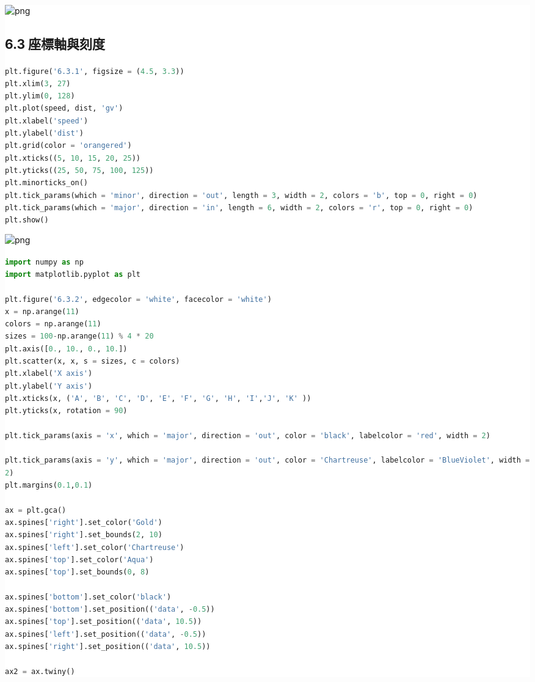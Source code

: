 
![png](Ch06_Python%E7%B9%AA%E5%9C%96_Matplotlib_files/Ch06_Python%E7%B9%AA%E5%9C%96_Matplotlib_19_0.png)


## 6.3 座標軸與刻度


```python
plt.figure('6.3.1', figsize = (4.5, 3.3))
plt.xlim(3, 27)
plt.ylim(0, 128)
plt.plot(speed, dist, 'gv')
plt.xlabel('speed')
plt.ylabel('dist')
plt.grid(color = 'orangered')
plt.xticks((5, 10, 15, 20, 25))
plt.yticks((25, 50, 75, 100, 125))
plt.minorticks_on()
plt.tick_params(which = 'minor', direction = 'out', length = 3, width = 2, colors = 'b', top = 0, right = 0)
plt.tick_params(which = 'major', direction = 'in', length = 6, width = 2, colors = 'r', top = 0, right = 0)
plt.show()
```


![png](Ch06_Python%E7%B9%AA%E5%9C%96_Matplotlib_files/Ch06_Python%E7%B9%AA%E5%9C%96_Matplotlib_21_0.png)



```python
import numpy as np
import matplotlib.pyplot as plt

plt.figure('6.3.2', edgecolor = 'white', facecolor = 'white')
x = np.arange(11)
colors = np.arange(11)
sizes = 100-np.arange(11) % 4 * 20
plt.axis([0., 10., 0., 10.])
plt.scatter(x, x, s = sizes, c = colors)
plt.xlabel('X axis')
plt.ylabel('Y axis')
plt.xticks(x, ('A', 'B', 'C', 'D', 'E', 'F', 'G', 'H', 'I','J', 'K' ))
plt.yticks(x, rotation = 90)

plt.tick_params(axis = 'x', which = 'major', direction = 'out', color = 'black', labelcolor = 'red', width = 2)

plt.tick_params(axis = 'y', which = 'major', direction = 'out', color = 'Chartreuse', labelcolor = 'BlueViolet', width = 2)
plt.margins(0.1,0.1)

ax = plt.gca()
ax.spines['right'].set_color('Gold')
ax.spines['right'].set_bounds(2, 10)
ax.spines['left'].set_color('Chartreuse')
ax.spines['top'].set_color('Aqua')
ax.spines['top'].set_bounds(0, 8)

ax.spines['bottom'].set_color('black')
ax.spines['bottom'].set_position(('data', -0.5))
ax.spines['top'].set_position(('data', 10.5))
ax.spines['left'].set_position(('data', -0.5))
ax.spines['right'].set_position(('data', 10.5))

ax2 = ax.twiny()
```